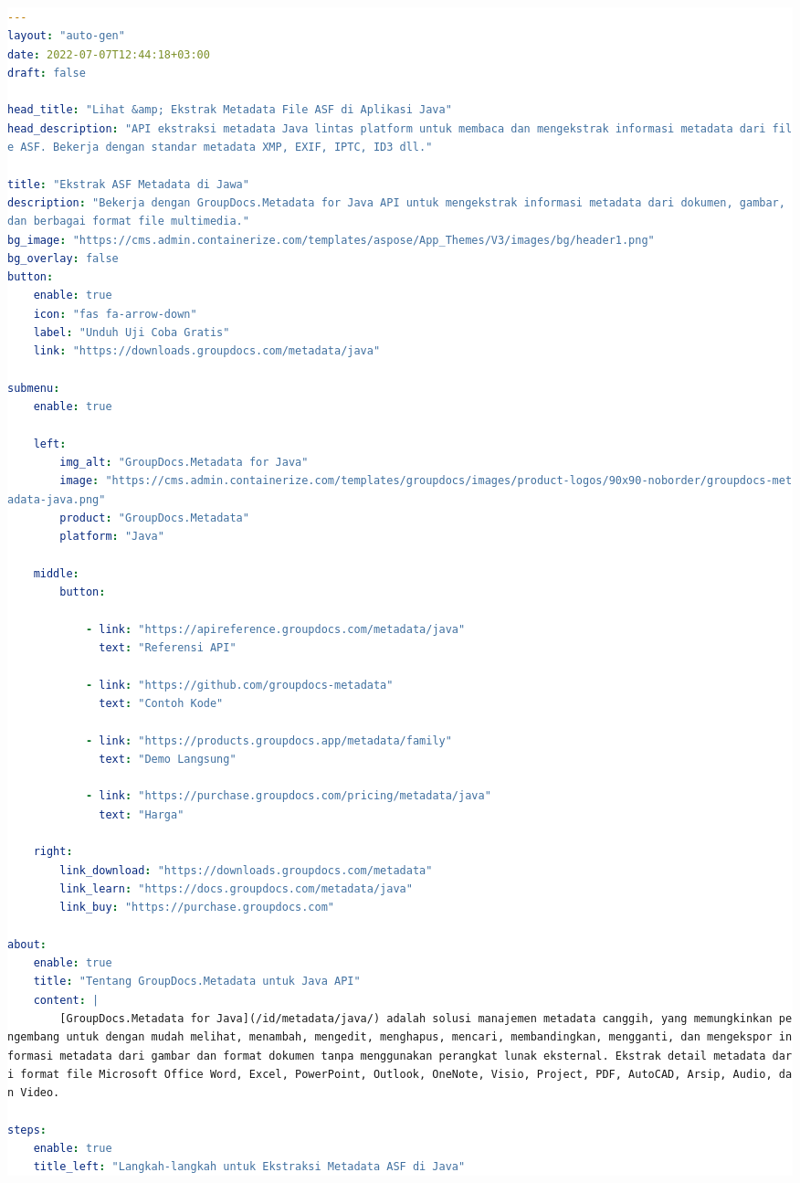 ```yaml
---
layout: "auto-gen"
date: 2022-07-07T12:44:18+03:00
draft: false

head_title: "Lihat &amp; Ekstrak Metadata File ASF di Aplikasi Java"
head_description: "API ekstraksi metadata Java lintas platform untuk membaca dan mengekstrak informasi metadata dari file ASF. Bekerja dengan standar metadata XMP, EXIF, IPTC, ID3 dll."

title: "Ekstrak ASF Metadata di Jawa"
description: "Bekerja dengan GroupDocs.Metadata for Java API untuk mengekstrak informasi metadata dari dokumen, gambar, dan berbagai format file multimedia."
bg_image: "https://cms.admin.containerize.com/templates/aspose/App_Themes/V3/images/bg/header1.png"
bg_overlay: false
button:
    enable: true
    icon: "fas fa-arrow-down"
    label: "Unduh Uji Coba Gratis"
    link: "https://downloads.groupdocs.com/metadata/java"

submenu:
    enable: true

    left:
        img_alt: "GroupDocs.Metadata for Java"
        image: "https://cms.admin.containerize.com/templates/groupdocs/images/product-logos/90x90-noborder/groupdocs-metadata-java.png"
        product: "GroupDocs.Metadata"
        platform: "Java"

    middle:
        button:

            - link: "https://apireference.groupdocs.com/metadata/java"
              text: "Referensi API"

            - link: "https://github.com/groupdocs-metadata"
              text: "Contoh Kode"

            - link: "https://products.groupdocs.app/metadata/family"
              text: "Demo Langsung"

            - link: "https://purchase.groupdocs.com/pricing/metadata/java"
              text: "Harga"

    right:
        link_download: "https://downloads.groupdocs.com/metadata"
        link_learn: "https://docs.groupdocs.com/metadata/java"
        link_buy: "https://purchase.groupdocs.com"

about:
    enable: true
    title: "Tentang GroupDocs.Metadata untuk Java API"
    content: |
        [GroupDocs.Metadata for Java](/id/metadata/java/) adalah solusi manajemen metadata canggih, yang memungkinkan pengembang untuk dengan mudah melihat, menambah, mengedit, menghapus, mencari, membandingkan, mengganti, dan mengekspor informasi metadata dari gambar dan format dokumen tanpa menggunakan perangkat lunak eksternal. Ekstrak detail metadata dari format file Microsoft Office Word, Excel, PowerPoint, Outlook, OneNote, Visio, Project, PDF, AutoCAD, Arsip, Audio, dan Video.

steps:
    enable: true
    title_left: "Langkah-langkah untuk Ekstraksi Metadata ASF di Java"
```